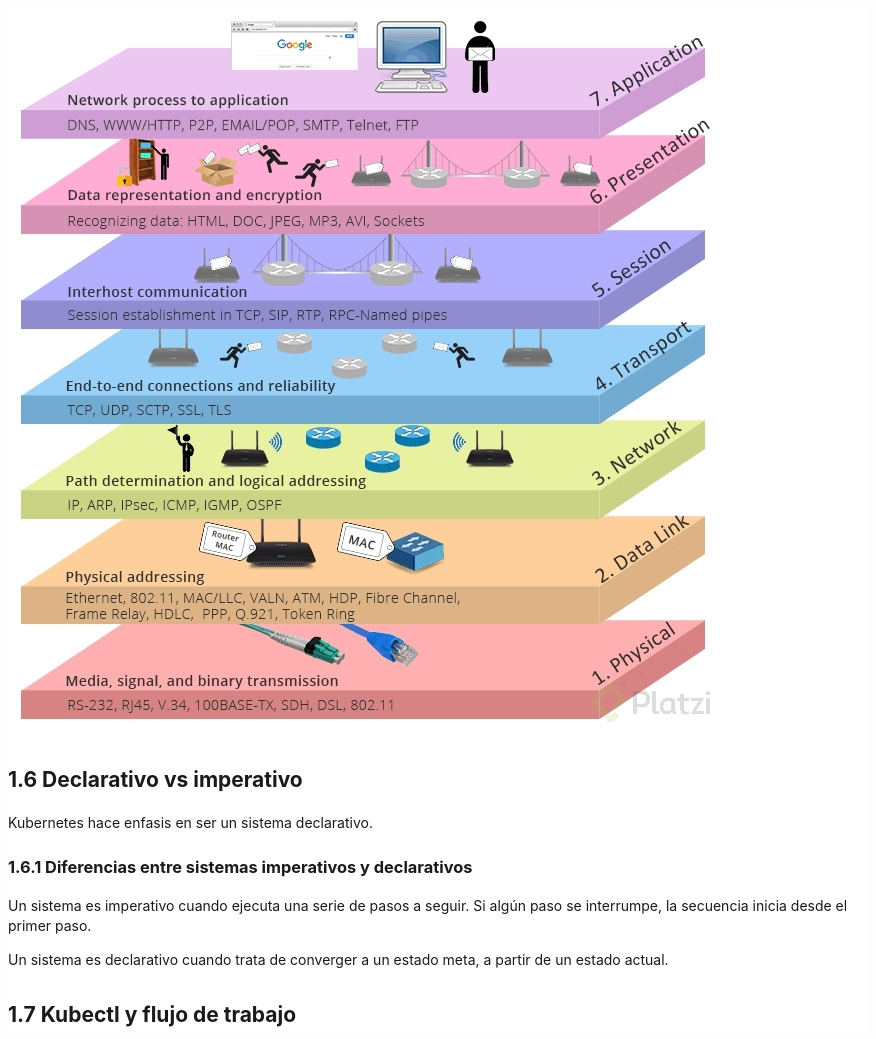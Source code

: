 ![](Notes/Kubernetes/img/arquitectura-de-red.jpg)

## 1.6 Declarativo vs imperativo

Kubernetes hace enfasis en ser un sistema declarativo.

### 1.6.1 Diferencias entre sistemas imperativos y declarativos

Un sistema es imperativo cuando ejecuta una serie de pasos a seguir. Si algún
paso se interrumpe, la secuencia inicia desde el primer paso.

Un sistema es declarativo cuando trata de converger a un estado meta, a partir
de un estado actual.

## 1.7 Kubectl y flujo de trabajo
